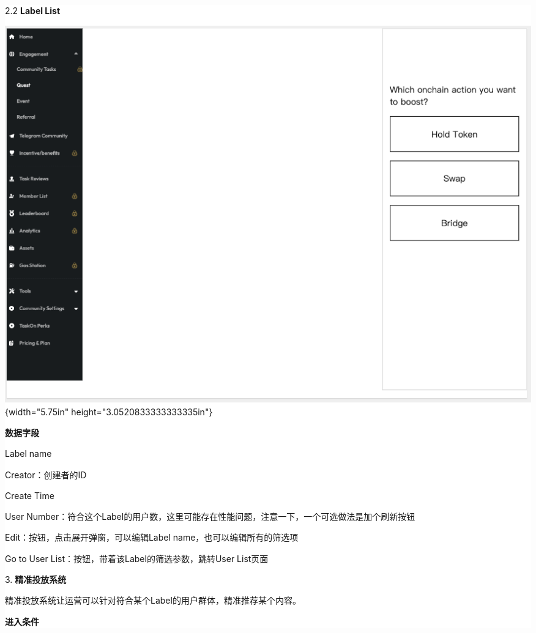2.2 **Label List**

![](1.9.8/media/media/image4.png){width="5.75in"
height="3.0520833333333335in"}

**数据字段**

Label name

Creator：创建者的ID

Create Time

User
Number：符合这个Label的用户数，这里可能存在性能问题，注意一下，一个可选做法是加个刷新按钮

Edit：按钮，点击展开弹窗，可以编辑Label name，也可以编辑所有的筛选项

Go to User List：按钮，带着该Label的筛选参数，跳转User List页面

3\. **精准投放系统**

精准投放系统让运营可以针对符合某个Label的用户群体，精准推荐某个内容。

**进入条件**

